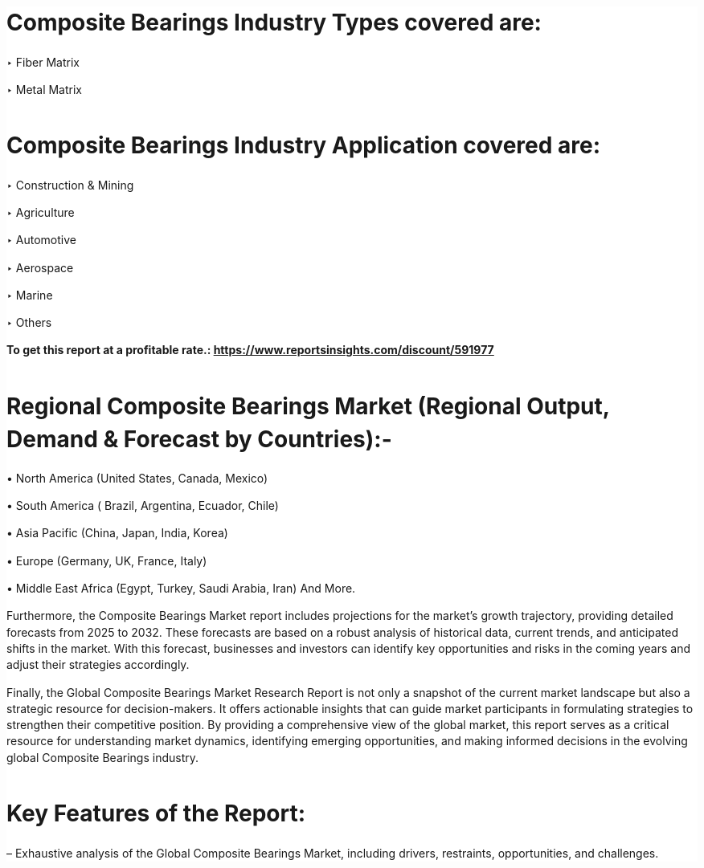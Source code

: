 # <strong>Composite Bearings Industry Types covered are:</strong>

‣ Fiber Matrix 

‣ Metal Matrix

# <strong>Composite Bearings Industry Application covered are:</strong>

‣ Construction & Mining

‣ Agriculture

‣ Automotive

‣ Aerospace

‣ Marine

‣ Others

<strong>To get this report at a profitable rate.: <a href=https://www.reportsinsights.com/discount/591977>https://www.reportsinsights.com/discount/591977</a></strong>

# <strong>Regional Composite Bearings Market (Regional Output, Demand &amp; Forecast by Countries):-</strong>

• North America (United States, Canada, Mexico)

• South America ( Brazil, Argentina, Ecuador, Chile)

• Asia Pacific (China, Japan, India, Korea)

• Europe (Germany, UK, France, Italy)

• Middle East Africa (Egypt, Turkey, Saudi Arabia, Iran) And More.

Furthermore, the Composite Bearings Market report includes projections for the market’s growth trajectory, providing detailed forecasts from 2025 to 2032. These forecasts are based on a robust analysis of historical data, current trends, and anticipated shifts in the market. With this forecast, businesses and investors can identify key opportunities and risks in the coming years and adjust their strategies accordingly.

Finally, the Global Composite Bearings Market Research Report is not only a snapshot of the current market landscape but also a strategic resource for decision-makers. It offers actionable insights that can guide market participants in formulating strategies to strengthen their competitive position. By providing a comprehensive view of the global market, this report serves as a critical resource for understanding market dynamics, identifying emerging opportunities, and making informed decisions in the evolving global Composite Bearings industry.

# <strong>Key Features of the Report:</strong>

– Exhaustive analysis of the Global Composite Bearings Market, including drivers, restraints, opportunities, and challenges.
